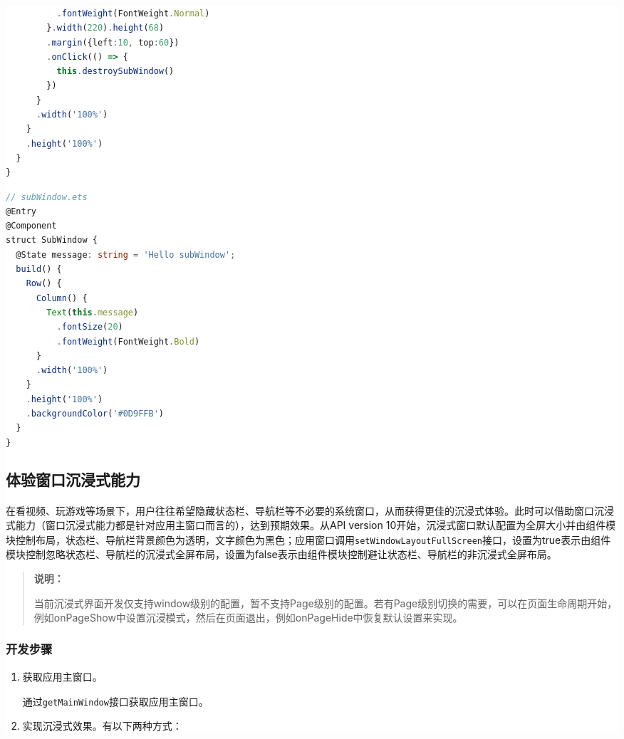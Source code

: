 ```ts
          .fontWeight(FontWeight.Normal)
        }.width(220).height(68)
        .margin({left:10, top:60})
        .onClick(() => {
          this.destroySubWindow()
        })
      }
      .width('100%')
    }
    .height('100%')
  }
}
```

```ts
// subWindow.ets
@Entry
@Component
struct SubWindow {
  @State message: string = 'Hello subWindow';
  build() {
    Row() {
      Column() {
        Text(this.message)
          .fontSize(20)
          .fontWeight(FontWeight.Bold)
      }
      .width('100%')
    }
    .height('100%')
    .backgroundColor('#0D9FFB')
  }
}
```

## 体验窗口沉浸式能力

在看视频、玩游戏等场景下，用户往往希望隐藏状态栏、导航栏等不必要的系统窗口，从而获得更佳的沉浸式体验。此时可以借助窗口沉浸式能力（窗口沉浸式能力都是针对应用主窗口而言的），达到预期效果。从API version 10开始，沉浸式窗口默认配置为全屏大小并由组件模块控制布局，状态栏、导航栏背景颜色为透明，文字颜色为黑色；应用窗口调用`setWindowLayoutFullScreen`接口，设置为true表示由组件模块控制忽略状态栏、导航栏的沉浸式全屏布局，设置为false表示由组件模块控制避让状态栏、导航栏的非沉浸式全屏布局。

> **说明：**
>
> 当前沉浸式界面开发仅支持window级别的配置，暂不支持Page级别的配置。若有Page级别切换的需要，可以在页面生命周期开始，例如onPageShow中设置沉浸模式，然后在页面退出，例如onPageHide中恢复默认设置来实现。

### 开发步骤

1. 获取应用主窗口。

   通过`getMainWindow`接口获取应用主窗口。

2. 实现沉浸式效果。有以下两种方式：
